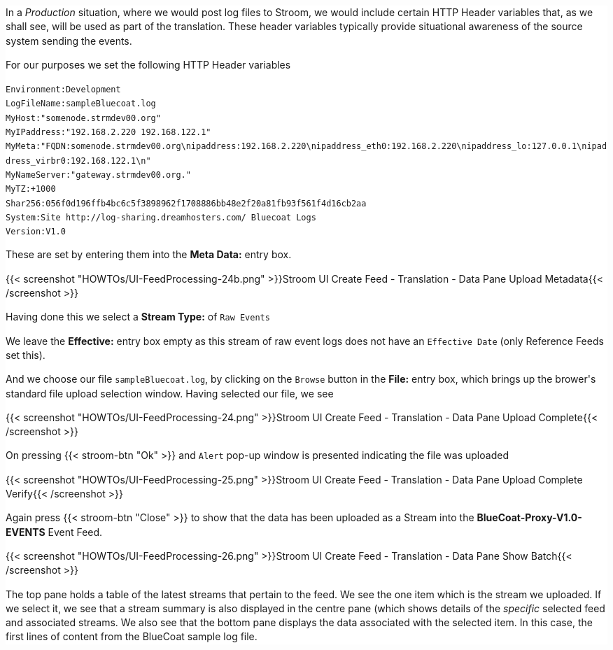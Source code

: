 In a _Production_ situation, where we would post log files to Stroom, we would include certain HTTP Header variables that, as we shall see, will be used
as part of the translation.
These header variables typically provide situational awareness of the source system sending the events.

For our purposes we set the following HTTP Header variables

```text
Environment:Development
LogFileName:sampleBluecoat.log
MyHost:"somenode.strmdev00.org"
MyIPaddress:"192.168.2.220 192.168.122.1"
MyMeta:"FQDN:somenode.strmdev00.org\nipaddress:192.168.2.220\nipaddress_eth0:192.168.2.220\nipaddress_lo:127.0.0.1\nipaddress_virbr0:192.168.122.1\n"
MyNameServer:"gateway.strmdev00.org."
MyTZ:+1000
Shar256:056f0d196ffb4bc6c5f3898962f1708886bb48e2f20a81fb93f561f4d16cb2aa
System:Site http://log-sharing.dreamhosters.com/ Bluecoat Logs
Version:V1.0
```

These are set by entering them into the **Meta Data:** entry box.

{{< screenshot "HOWTOs/UI-FeedProcessing-24b.png" >}}Stroom UI Create Feed - Translation - Data Pane Upload Metadata{{< /screenshot >}}

Having done this we select a **Stream Type:** of `Raw Events`

We leave the **Effective:** entry box empty as this stream of raw event logs does not have an `Effective Date` (only Reference Feeds set this).

And we choose our file `sampleBluecoat.log`, by clicking on the `Browse` button in the **File:** entry box, which brings up the brower's standard file upload selection window.
Having selected our file, we see

{{< screenshot "HOWTOs/UI-FeedProcessing-24.png" >}}Stroom UI Create Feed - Translation - Data Pane Upload Complete{{< /screenshot >}}

On pressing {{< stroom-btn "Ok" >}} and `Alert` pop-up window is presented indicating the file was uploaded

{{< screenshot "HOWTOs/UI-FeedProcessing-25.png" >}}Stroom UI Create Feed - Translation - Data Pane Upload Complete Verify{{< /screenshot >}}

Again press {{< stroom-btn "Close" >}} to show that the data has been uploaded as a Stream into the **BlueCoat-Proxy-V1.0-EVENTS** Event Feed.

{{< screenshot "HOWTOs/UI-FeedProcessing-26.png" >}}Stroom UI Create Feed - Translation - Data Pane Show Batch{{< /screenshot >}}

The top pane holds a table of the latest streams that pertain to the feed.
We see the one item which is the stream we uploaded.
If we select it, we see that a stream summary is also displayed in the centre pane (which shows details of the _specific_ selected feed and associated streams.
We also see that the bottom pane displays the data associated with the selected item.
In this case, the first lines of content from the BlueCoat sample log file.

